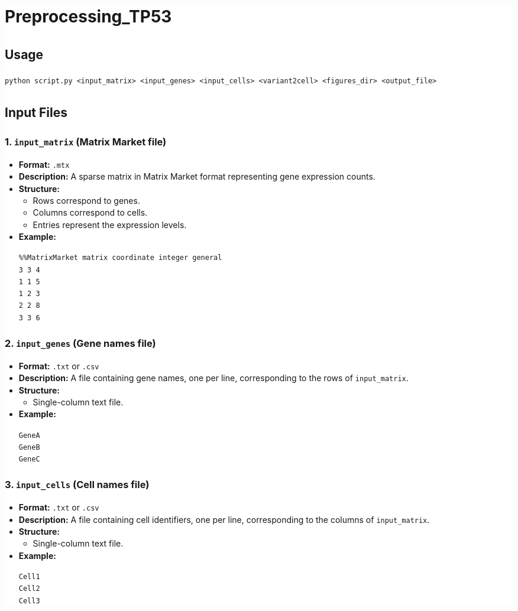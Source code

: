 # Preprocessing_TP53
## Usage
```
python script.py <input_matrix> <input_genes> <input_cells> <variant2cell> <figures_dir> <output_file>
```

## Input Files

### 1. `input_matrix` (Matrix Market file)
- **Format:** `.mtx`
- **Description:** A sparse matrix in Matrix Market format representing gene expression counts.
- **Structure:**
  - Rows correspond to genes.
  - Columns correspond to cells.
  - Entries represent the expression levels.
- **Example:**
  ```
  %%MatrixMarket matrix coordinate integer general
  3 3 4
  1 1 5
  1 2 3
  2 2 8
  3 3 6
  ```

### 2. `input_genes` (Gene names file)
- **Format:** `.txt` or `.csv`
- **Description:** A file containing gene names, one per line, corresponding to the rows of `input_matrix`.
- **Structure:**
  - Single-column text file.
- **Example:**
  ```
  GeneA
  GeneB
  GeneC
  ```

### 3. `input_cells` (Cell names file)
- **Format:** `.txt` or `.csv`
- **Description:** A file containing cell identifiers, one per line, corresponding to the columns of `input_matrix`.
- **Structure:**
  - Single-column text file.
- **Example:**
  ```
  Cell1
  Cell2
  Cell3
  ```
